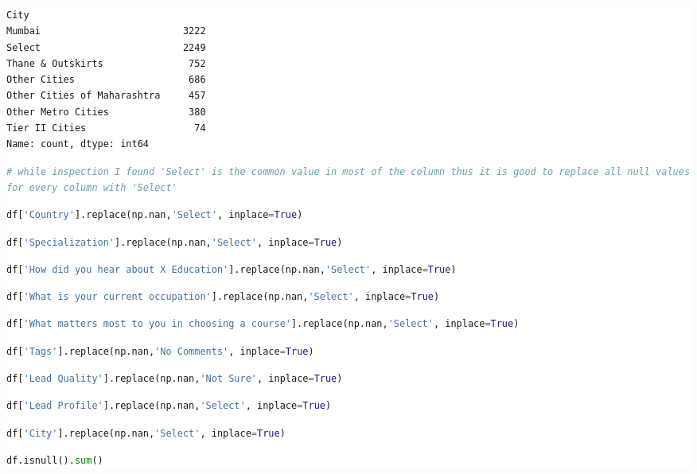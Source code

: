 

    City
    Mumbai                         3222
    Select                         2249
    Thane & Outskirts               752
    Other Cities                    686
    Other Cities of Maharashtra     457
    Other Metro Cities              380
    Tier II Cities                   74
    Name: count, dtype: int64




```python
# while inspection I found 'Select' is the common value in most of the column thus it is good to replace all null values for every column with 'Select'
```


```python
df['Country'].replace(np.nan,'Select', inplace=True)
```


```python
df['Specialization'].replace(np.nan,'Select', inplace=True)
```


```python
df['How did you hear about X Education'].replace(np.nan,'Select', inplace=True)
```


```python
df['What is your current occupation'].replace(np.nan,'Select', inplace=True)
```


```python
df['What matters most to you in choosing a course'].replace(np.nan,'Select', inplace=True)
```


```python
df['Tags'].replace(np.nan,'No Comments', inplace=True)
```


```python
df['Lead Quality'].replace(np.nan,'Not Sure', inplace=True)
```


```python
df['Lead Profile'].replace(np.nan,'Select', inplace=True)
```


```python
df['City'].replace(np.nan,'Select', inplace=True)
```


```python
df.isnull().sum()
```
